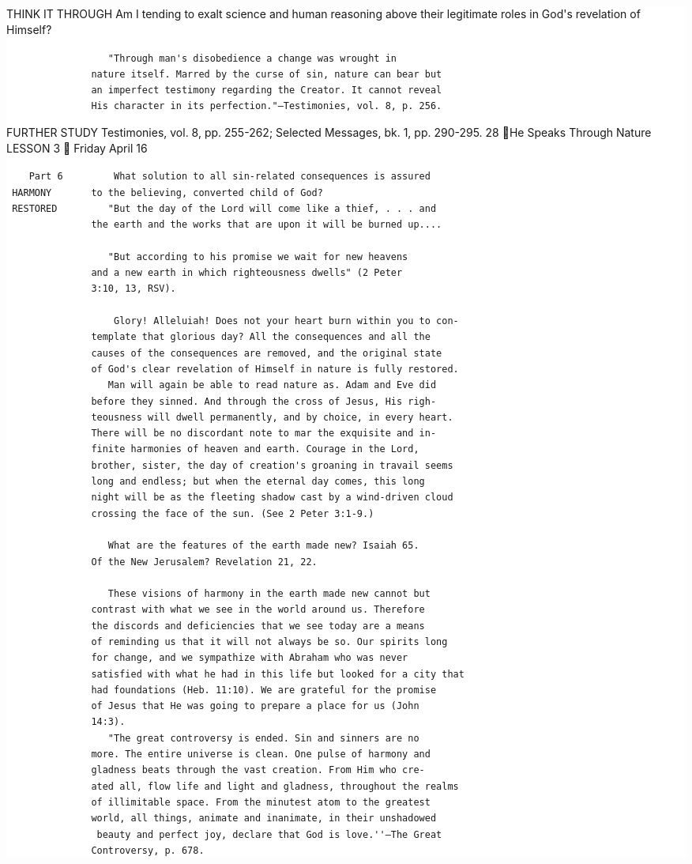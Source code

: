 THINK IT THROUGH      Am I tending to exalt science and human reasoning above
                   their legitimate roles in God's revelation of Himself?

                      "Through man's disobedience a change was wrought in
                   nature itself. Marred by the curse of sin, nature can bear but
                   an imperfect testimony regarding the Creator. It cannot reveal
                   His character in its perfection."—Testimonies, vol. 8, p. 256.

FURTHER STUDY         Testimonies, vol. 8, pp. 255-262; Selected Messages, bk. 1,
                   pp. 290-295.
28
He Speaks Through Nature LESSON 3                                       ❑ Friday
                                                                         April 16

        Part 6         What solution to all sin-related consequences is assured
     HARMONY       to the believing, converted child of God?
     RESTORED         "But the day of the Lord will come like a thief, . . . and
                   the earth and the works that are upon it will be burned up....

                      "But according to his promise we wait for new heavens
                   and a new earth in which righteousness dwells" (2 Peter
                   3:10, 13, RSV).

                       Glory! Alleluiah! Does not your heart burn within you to con-
                   template that glorious day? All the consequences and all the
                   causes of the consequences are removed, and the original state
                   of God's clear revelation of Himself in nature is fully restored.
                      Man will again be able to read nature as. Adam and Eve did
                   before they sinned. And through the cross of Jesus, His righ-
                   teousness will dwell permanently, and by choice, in every heart.
                   There will be no discordant note to mar the exquisite and in-
                   finite harmonies of heaven and earth. Courage in the Lord,
                   brother, sister, the day of creation's groaning in travail seems
                   long and endless; but when the eternal day comes, this long
                   night will be as the fleeting shadow cast by a wind-driven cloud
                   crossing the face of the sun. (See 2 Peter 3:1-9.)

                      What are the features of the earth made new? Isaiah 65.
                   Of the New Jerusalem? Revelation 21, 22.

                      These visions of harmony in the earth made new cannot but
                   contrast with what we see in the world around us. Therefore
                   the discords and deficiencies that we see today are a means
                   of reminding us that it will not always be so. Our spirits long
                   for change, and we sympathize with Abraham who was never
                   satisfied with what he had in this life but looked for a city that
                   had foundations (Heb. 11:10). We are grateful for the promise
                   of Jesus that He was going to prepare a place for us (John
                   14:3).
                      "The great controversy is ended. Sin and sinners are no
                   more. The entire universe is clean. One pulse of harmony and
                   gladness beats through the vast creation. From Him who cre-
                   ated all, flow life and light and gladness, throughout the realms
                   of illimitable space. From the minutest atom to the greatest
                   world, all things, animate and inanimate, in their unshadowed
                    beauty and perfect joy, declare that God is love.''—The Great
                   Controversy, p. 678.
